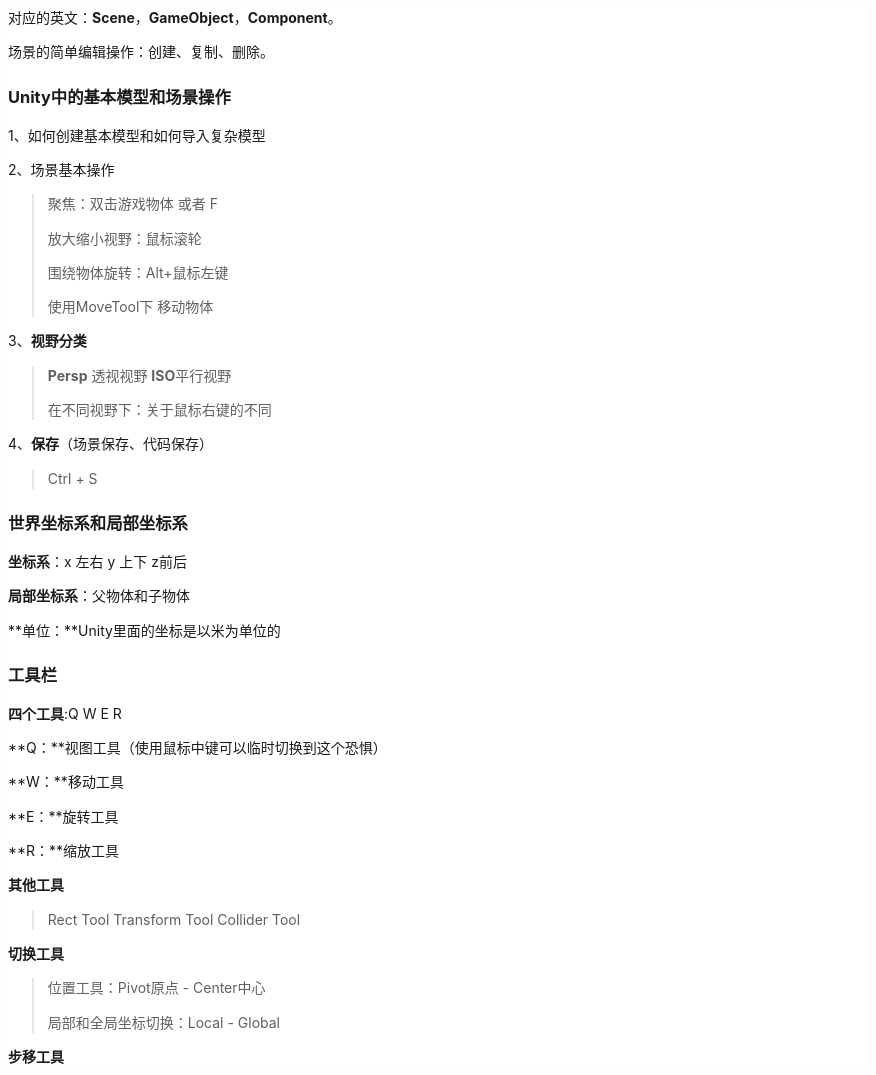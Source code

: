 对应的英文：**Scene**，**GameObject**，**Component**。

场景的简单编辑操作：创建、复制、删除。

### Unity中的基本模型和场景操作

1、如何创建基本模型和如何导入复杂模型

2、场景基本操作

> 聚焦：双击游戏物体 或者 F
>
> 放大缩小视野：鼠标滚轮
>
> 围绕物体旋转：Alt+鼠标左键
>
> 使用MoveTool下 移动物体

3、**视野分类**

> **Persp** 透视视野 	**ISO**平行视野
>
> 在不同视野下：关于鼠标右键的不同

4、**保存**（场景保存、代码保存）

> Ctrl + S

### 世界坐标系和局部坐标系

**坐标系**：x 左右 y 上下 z前后

**局部坐标系**：父物体和子物体

**单位：**Unity里面的坐标是以米为单位的

### 工具栏

**四个工具**:Q W E R

**Q：**视图工具（使用鼠标中键可以临时切换到这个恐惧）

**W：**移动工具

**E：**旋转工具

**R：**缩放工具

**其他工具**

> Rect Tool		Transform Tool		Collider Tool

**切换工具**

> 位置工具：Pivot原点 - Center中心
>
> 局部和全局坐标切换：Local - Global

**步移工具**

